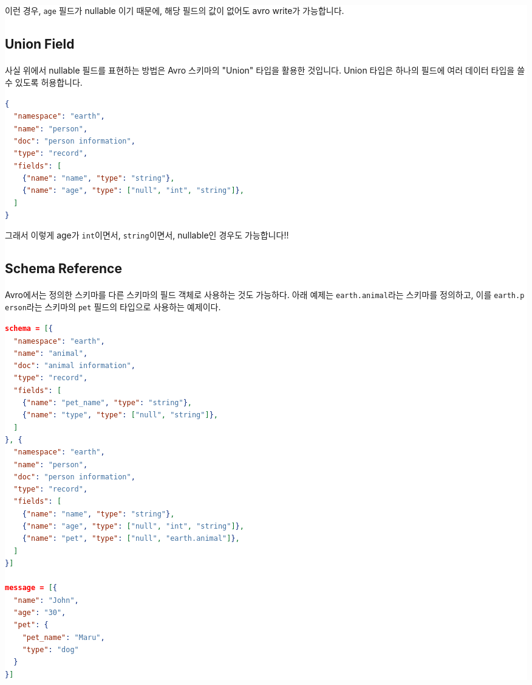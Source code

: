 이런 경우, `age` 필드가 nullable 이기 때문에, 해당 필드의 값이 없어도 avro write가 가능합니다.

## Union Field

사실 위에서 nullable 필드를 표현하는 방법은 Avro 스키마의 "Union" 타입을 활용한 것입니다. Union 타입은 하나의 필드에 여러 데이터 타입을 쓸 수 있도록 허용합니다.

```json
{
  "namespace": "earth",
  "name": "person",
  "doc": "person information",
  "type": "record",
  "fields": [
    {"name": "name", "type": "string"},
    {"name": "age", "type": ["null", "int", "string"]},
  ]
}
```

그래서 이렇게 age가 `int`이면서, `string`이면서, nullable인 경우도 가능합니다!!

## Schema Reference

Avro에서는 정의한 스키마를 다른 스키마의 필드 객체로 사용하는 것도 가능하다. 아래 예제는 `earth.animal`라는 스키마를 정의하고, 이를 `earth.person`라는 스키마의 `pet` 필드의 타입으로 사용하는 예제이다.

```json
schema = [{
  "namespace": "earth",
  "name": "animal",
  "doc": "animal information",
  "type": "record",
  "fields": [
    {"name": "pet_name", "type": "string"},
    {"name": "type", "type": ["null", "string"]},
  ]
}, {
  "namespace": "earth",
  "name": "person",
  "doc": "person information",
  "type": "record",
  "fields": [
    {"name": "name", "type": "string"},
    {"name": "age", "type": ["null", "int", "string"]},
    {"name": "pet", "type": ["null", "earth.animal"]},
  ]
}]

message = [{
  "name": "John",
  "age": "30",
  "pet": {
    "pet_name": "Maru",
    "type": "dog"
  }
}]
```
